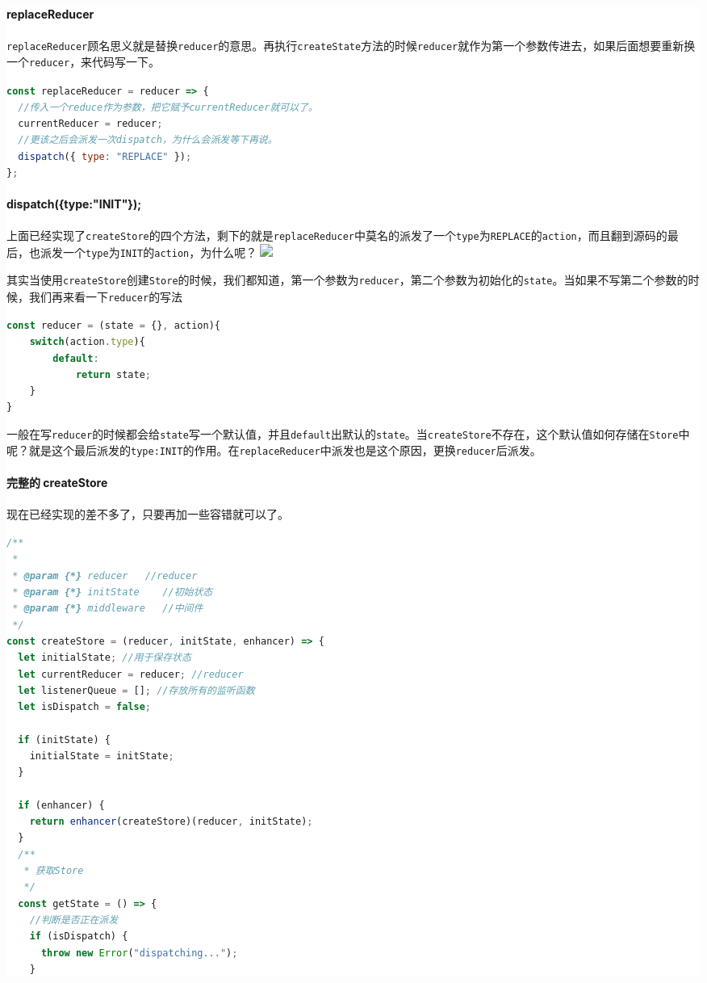 #### replaceReducer

`replaceReducer`顾名思义就是替换`reducer`的意思。再执行`createState`方法的时候`reducer`就作为第一个参数传进去，如果后面想要重新换一个`reducer`，来代码写一下。

```js
const replaceReducer = reducer => {
  //传入一个reduce作为参数，把它赋予currentReducer就可以了。
  currentReducer = reducer;
  //更该之后会派发一次dispatch，为什么会派发等下再说。
  dispatch({ type: "REPLACE" });
};
```

#### dispatch({type:"INIT"});

上面已经实现了`createStore`的四个方法，剩下的就是`replaceReducer`中莫名的派发了一个`type`为`REPLACE`的`action`，而且翻到源码的最后，也派发一个`type`为`INIT`的`action`，为什么呢？
![](https://user-gold-cdn.xitu.io/2019/5/12/16aa96082edef36b?w=433&h=68&f=png&s=13221)

其实当使用`createStore`创建`Store`的时候，我们都知道，第一个参数为`reducer`，第二个参数为初始化的`state`。当如果不写第二个参数的时候，我们再来看一下`reducer`的写法

```js
const reducer = (state = {}, action){
    switch(action.type){
        default:
            return state;
    }
}
```

一般在写`reducer`的时候都会给`state`写一个默认值，并且`default`出默认的`state`。当`createStore`不存在，这个默认值如何存储在`Store`中呢？就是这个最后派发的`type:INIT`的作用。在`replaceReducer`中派发也是这个原因，更换`reducer`后派发。

#### 完整的 createStore

现在已经实现的差不多了，只要再加一些容错就可以了。

```js
/**
 *
 * @param {*} reducer   //reducer
 * @param {*} initState    //初始状态
 * @param {*} middleware   //中间件
 */
const createStore = (reducer, initState, enhancer) => {
  let initialState; //用于保存状态
  let currentReducer = reducer; //reducer
  let listenerQueue = []; //存放所有的监听函数
  let isDispatch = false;

  if (initState) {
    initialState = initState;
  }

  if (enhancer) {
    return enhancer(createStore)(reducer, initState);
  }
  /**
   * 获取Store
   */
  const getState = () => {
    //判断是否正在派发
    if (isDispatch) {
      throw new Error("dispatching...");
    }
```